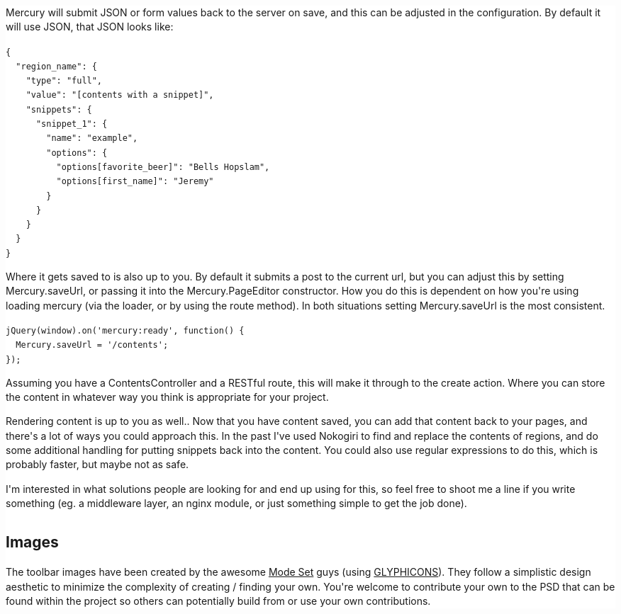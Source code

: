 Mercury will submit JSON or form values back to the server on save, and this can be adjusted in the configuration.  By
default it will use JSON, that JSON looks like:

    {
      "region_name": {
        "type": "full",
        "value": "[contents with a snippet]",
        "snippets": {
          "snippet_1": {
            "name": "example",
            "options": {
              "options[favorite_beer]": "Bells Hopslam",
              "options[first_name]": "Jeremy"
            }
          }
        }
      }
    }

Where it gets saved to is also up to you.  By default it submits a post to the current url, but you can adjust this by
setting Mercury.saveUrl, or passing it into the Mercury.PageEditor constructor.  How you do this is dependent on how
you're using loading mercury (via the loader, or by using the route method).  In both situations setting Mercury.saveUrl
is the most consistent.

    jQuery(window).on('mercury:ready', function() {
      Mercury.saveUrl = '/contents';
    });

Assuming you have a ContentsController and a RESTful route, this will make it through to the create action.  Where you
can store the content in whatever way you think is appropriate for your project.

Rendering content is up to you as well.. Now that you have content saved, you can add that content back to your pages,
and there's a lot of ways you could approach this.  In the past I've used Nokogiri to find and replace the contents of
regions, and do some additional handling for putting snippets back into the content.  You could also use regular
expressions to do this, which is probably faster, but maybe not as safe.

I'm interested in what solutions people are looking for and end up using for this, so feel free to shoot me a line if
you write something (eg. a middleware layer, an nginx module, or just something simple to get the job done).


## Images

The toolbar images have been created by the awesome [Mode Set](http://modeset.com/) guys (using
[GLYPHICONS](http://www.glyphicons.com/)).  They follow a simplistic design aesthetic to minimize the complexity of
creating / finding your own.  You're welcome to contribute your own to the PSD that can be found within the project so
others can potentially build from or use your own contributions.
